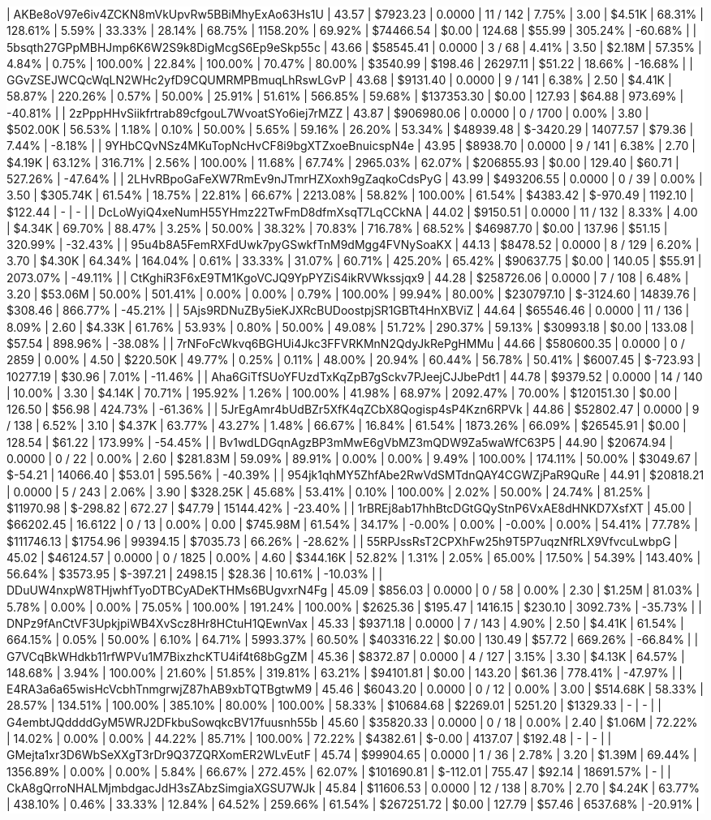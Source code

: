 | AKBe8oV97e6iv4ZCKN8mVkUpvRw5BBiMhyExAo63Hs1U | 43.57 | $7923.23 | 0.0000 | 11 / 142 | 7.75% | 3.00 | $4.51K | 68.31% | 128.61% | 5.59% | 33.33% | 28.14% | 68.75% | 1158.20% | 69.92% | $74466.54 | $0.00 | 124.68 | $55.99 | 305.24% | -60.68% |
| 5bsqth27GPpMBHJmp6K6W2S9k8DigMcgS6Ep9eSkp55c | 43.66 | $58545.41 | 0.0000 | 3 / 68 | 4.41% | 3.50 | $2.18M | 57.35% | 4.84% | 0.75% | 100.00% | 22.84% | 100.00% | 70.47% | 80.00% | $3540.99 | $198.46 | 26297.11 | $51.22 | 18.66% | -16.68% |
| GGvZSEJWCQcWqLN2WHc2yfD9CQUMRMPBmuqLhRswLGvP | 43.68 | $9131.40 | 0.0000 | 9 / 141 | 6.38% | 2.50 | $4.41K | 58.87% | 220.26% | 0.57% | 50.00% | 25.91% | 51.61% | 566.85% | 59.68% | $137353.30 | $0.00 | 127.93 | $64.88 | 973.69% | -40.81% |
| 2zPppHHvSiikfrtrab89cfgouL7WvoatSYo6iej7rMZZ | 43.87 | $906980.06 | 0.0000 | 0 / 1700 | 0.00% | 3.80 | $502.00K | 56.53% | 1.18% | 0.10% | 50.00% | 5.65% | 59.16% | 26.20% | 53.34% | $48939.48 | $-3420.29 | 14077.57 | $79.36 | 7.44% | -8.18% |
| 9YHbCQvNSz4MKuTopNcHvCF8i9bgXTZxoeBnuicspN4e | 43.95 | $8938.70 | 0.0000 | 9 / 141 | 6.38% | 2.70 | $4.19K | 63.12% | 316.71% | 2.56% | 100.00% | 11.68% | 67.74% | 2965.03% | 62.07% | $206855.93 | $0.00 | 129.40 | $60.71 | 527.26% | -47.64% |
| 2LHvRBpoGaFeXW7RmEv9nJTmrHZXoxh9gZaqkoCdsPyG | 43.99 | $493206.55 | 0.0000 | 0 / 39 | 0.00% | 3.50 | $305.74K | 61.54% | 18.75% | 22.81% | 66.67% | 2213.08% | 58.82% | 100.00% | 61.54% | $4383.42 | $-970.49 | 1192.10 | $122.44 | - | - |
| DcLoWyiQ4xeNumH55YHmz22TwFmD8dfmXsqT7LqCCkNA | 44.02 | $9150.51 | 0.0000 | 11 / 132 | 8.33% | 4.00 | $4.34K | 69.70% | 88.47% | 3.25% | 50.00% | 38.32% | 70.83% | 716.78% | 68.52% | $46987.70 | $0.00 | 137.96 | $51.15 | 320.99% | -32.43% |
| 95u4b8A5FemRXFdUwk7pyGSwkfTnM9dMgg4FVNySoaKX | 44.13 | $8478.52 | 0.0000 | 8 / 129 | 6.20% | 3.70 | $4.30K | 64.34% | 164.04% | 0.61% | 33.33% | 31.07% | 60.71% | 425.20% | 65.42% | $90637.75 | $0.00 | 140.05 | $55.91 | 2073.07% | -49.11% |
| CtKghiR3F6xE9TM1KgoVCJQ9YpPYZiS4ikRVWkssjqx9 | 44.28 | $258726.06 | 0.0000 | 7 / 108 | 6.48% | 3.20 | $53.06M | 50.00% | 501.41% | 0.00% | 0.00% | 0.79% | 100.00% | 99.94% | 80.00% | $230797.10 | $-3124.60 | 14839.76 | $308.46 | 866.77% | -45.21% |
| 5Ajs9RDNuZBy5ieKJXRcBUDoostpjSR1GBTt4HnXBViZ | 44.64 | $65546.46 | 0.0000 | 11 / 136 | 8.09% | 2.60 | $4.33K | 61.76% | 53.93% | 0.80% | 50.00% | 49.08% | 51.72% | 290.37% | 59.13% | $30993.18 | $0.00 | 133.08 | $57.54 | 898.96% | -38.08% |
| 7rNFoFcWkvq6BGHUi4Jkc3FFVRKMnN2QdyJkRePgHMMu | 44.66 | $580600.35 | 0.0000 | 0 / 2859 | 0.00% | 4.50 | $220.50K | 49.77% | 0.25% | 0.11% | 48.00% | 20.94% | 60.44% | 56.78% | 50.41% | $6007.45 | $-723.93 | 10277.19 | $30.96 | 7.01% | -11.46% |
| Aha6GiTfSUoYFUzdTxKqZpB7gSckv7PJeejCJJbePdt1 | 44.78 | $9379.52 | 0.0000 | 14 / 140 | 10.00% | 3.30 | $4.14K | 70.71% | 195.92% | 1.26% | 100.00% | 41.98% | 68.97% | 2092.47% | 70.00% | $120151.30 | $0.00 | 126.50 | $56.98 | 424.73% | -61.36% |
| 5JrEgAmr4bUdBZr5XfK4qZCbX8Qogisp4sP4Kzn6RPVk | 44.86 | $52802.47 | 0.0000 | 9 / 138 | 6.52% | 3.10 | $4.37K | 63.77% | 43.27% | 1.48% | 66.67% | 16.84% | 61.54% | 1873.26% | 66.09% | $26545.91 | $0.00 | 128.54 | $61.22 | 173.99% | -54.45% |
| Bv1wdLDGqnAgzBP3mMwE6gVbMZ3mQDW9Za5waWfC63P5 | 44.90 | $20674.94 | 0.0000 | 0 / 22 | 0.00% | 2.60 | $281.83M | 59.09% | 89.91% | 0.00% | 0.00% | 9.49% | 100.00% | 174.11% | 50.00% | $3049.67 | $-54.21 | 14066.40 | $53.01 | 595.56% | -40.39% |
| 954jk1qhMY5ZhfAbe2RwVdSMTdnQAY4CGWZjPaR9QuRe | 44.91 | $20818.21 | 0.0000 | 5 / 243 | 2.06% | 3.90 | $328.25K | 45.68% | 53.41% | 0.10% | 100.00% | 2.02% | 50.00% | 24.74% | 81.25% | $11970.98 | $-298.82 | 672.27 | $47.79 | 15144.42% | -23.40% |
| 1rBREj8ab17hhBtcDGtGQyStnP6VxAE8dHNKD7XsfXT | 45.00 | $66202.45 | 16.6122 | 0 / 13 | 0.00% | 0.00 | $745.98M | 61.54% | 34.17% | -0.00% | 0.00% | -0.00% | 0.00% | 54.41% | 77.78% | $111746.13 | $1754.96 | 99394.15 | $7035.73 | 66.26% | -28.62% |
| 55RPJssRsT2CPXhFw25h9T5P7uqzNfRLX9VfvcuLwbpG | 45.02 | $46124.57 | 0.0000 | 0 / 1825 | 0.00% | 4.60 | $344.16K | 52.82% | 1.31% | 2.05% | 65.00% | 17.50% | 54.39% | 143.40% | 56.64% | $3573.95 | $-397.21 | 2498.15 | $28.36 | 10.61% | -10.03% |
| DDuUW4nxpW8THjwhfTyoDTBCyADeKTHMs6BUgvxrN4Fg | 45.09 | $856.03 | 0.0000 | 0 / 58 | 0.00% | 2.30 | $1.25M | 81.03% | 5.78% | 0.00% | 0.00% | 75.05% | 100.00% | 191.24% | 100.00% | $2625.36 | $195.47 | 1416.15 | $230.10 | 3092.73% | -35.73% |
| DNPz9fAnCtVF3UpkjpiWB4XvScz8Hr8HCtuH1QEwnVax | 45.33 | $9371.18 | 0.0000 | 7 / 143 | 4.90% | 2.50 | $4.41K | 61.54% | 664.15% | 0.05% | 50.00% | 6.10% | 64.71% | 5993.37% | 60.50% | $403316.22 | $0.00 | 130.49 | $57.72 | 669.26% | -66.84% |
| G7VCqBkWHdkb11rfWPVu1M7BixzhcKTU4if4t68bGgZM | 45.36 | $8372.87 | 0.0000 | 4 / 127 | 3.15% | 3.30 | $4.13K | 64.57% | 148.68% | 3.94% | 100.00% | 21.60% | 51.85% | 319.81% | 63.21% | $94101.81 | $0.00 | 143.20 | $61.36 | 778.41% | -47.97% |
| E4RA3a6a65wisHcVcbhTnmgrwjZ87hAB9xbTQTBgtwM9 | 45.46 | $6043.20 | 0.0000 | 0 / 12 | 0.00% | 3.00 | $514.68K | 58.33% | 28.57% | 134.51% | 100.00% | 385.10% | 80.00% | 100.00% | 58.33% | $10684.68 | $2269.01 | 5251.20 | $1329.33 | - | - |
| G4embtJQddddGyM5WRJ2DFkbuSowqkcBV17fuusnh55b | 45.60 | $35820.33 | 0.0000 | 0 / 18 | 0.00% | 2.40 | $1.06M | 72.22% | 14.02% | 0.00% | 0.00% | 44.22% | 85.71% | 100.00% | 72.22% | $4382.61 | $-0.00 | 4137.07 | $192.48 | - | - |
| GMejta1xr3D6WbSeXXgT3rDr9Q37ZQRXomER2WLvEutF | 45.74 | $99904.65 | 0.0000 | 1 / 36 | 2.78% | 3.20 | $1.39M | 69.44% | 1356.89% | 0.00% | 0.00% | 5.84% | 66.67% | 272.45% | 62.07% | $101690.81 | $-112.01 | 755.47 | $92.14 | 18691.57% | - |
| CkA8gQrroNHALMjmbdgacJdH3sZAbzSimgiaXGSU7WJk | 45.84 | $11606.53 | 0.0000 | 12 / 138 | 8.70% | 2.70 | $4.24K | 63.77% | 438.10% | 0.46% | 33.33% | 12.84% | 64.52% | 259.66% | 61.54% | $267251.72 | $0.00 | 127.79 | $57.46 | 6537.68% | -20.91% |
